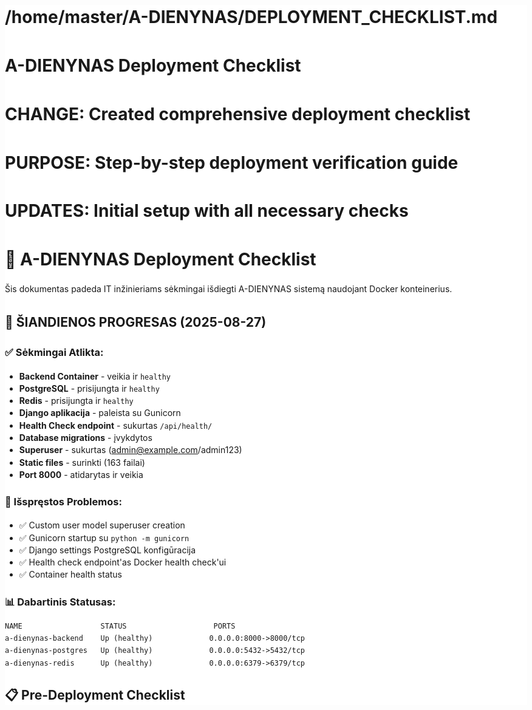 # /home/master/A-DIENYNAS/DEPLOYMENT_CHECKLIST.md
# A-DIENYNAS Deployment Checklist
# CHANGE: Created comprehensive deployment checklist
# PURPOSE: Step-by-step deployment verification guide
# UPDATES: Initial setup with all necessary checks

# 🚀 A-DIENYNAS Deployment Checklist

Šis dokumentas padeda IT inžinieriams sėkmingai išdiegti A-DIENYNAS sistemą naudojant Docker konteinerius.

## 📅 **ŠIANDIENOS PROGRESAS (2025-08-27)**

### **✅ Sėkmingai Atlikta:**
- **Backend Container** - veikia ir `healthy`
- **PostgreSQL** - prisijungta ir `healthy`
- **Redis** - prisijungta ir `healthy`
- **Django aplikacija** - paleista su Gunicorn
- **Health Check endpoint** - sukurtas `/api/health/`
- **Database migrations** - įvykdytos
- **Superuser** - sukurtas (admin@example.com/admin123)
- **Static files** - surinkti (163 failai)
- **Port 8000** - atidarytas ir veikia

### **🔧 Išspręstos Problemos:**
- ✅ Custom user model superuser creation
- ✅ Gunicorn startup su `python -m gunicorn`
- ✅ Django settings PostgreSQL konfigūracija
- ✅ Health check endpoint'as Docker health check'ui
- ✅ Container health status

### **📊 Dabartinis Statusas:**
```
NAME                  STATUS                    PORTS
a-dienynas-backend    Up (healthy)             0.0.0.0:8000->8000/tcp
a-dienynas-postgres   Up (healthy)             0.0.0.0:5432->5432/tcp
a-dienynas-redis      Up (healthy)             0.0.0.0:6379->6379/tcp
```

## 📋 **Pre-Deployment Checklist**

